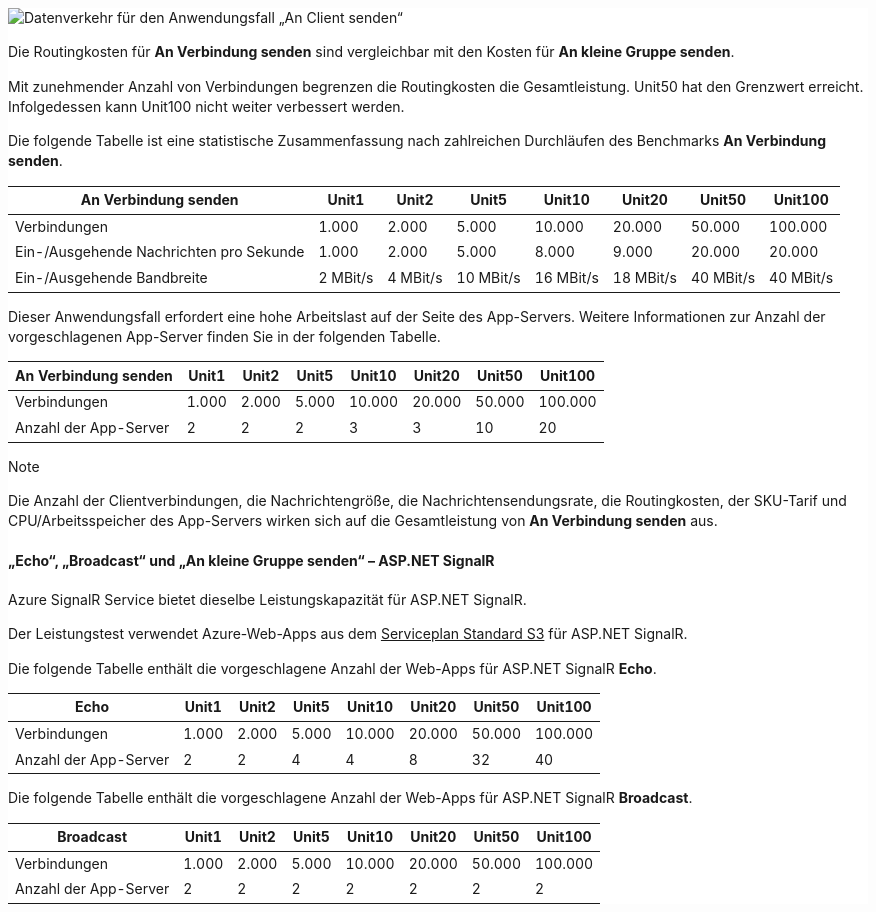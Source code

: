 ![Datenverkehr für den Anwendungsfall „An Client senden“](./media/signalr-concept-performance/sendtoclient.png)

Die Routingkosten für **An Verbindung senden** sind vergleichbar mit den Kosten für **An kleine Gruppe senden**.

Mit zunehmender Anzahl von Verbindungen begrenzen die Routingkosten die Gesamtleistung. Unit50 hat den Grenzwert erreicht. Infolgedessen kann Unit100 nicht weiter verbessert werden.

Die folgende Tabelle ist eine statistische Zusammenfassung nach zahlreichen Durchläufen des Benchmarks **An Verbindung senden**.

|   An Verbindung senden   | Unit1 | Unit2 | Unit5 | Unit10 | Unit20 | Unit50          | Unit100         |
|------------------------------------|-------|-------|-------|--------|--------|-----------------|-----------------|
| Verbindungen                        | 1\.000 | 2\.000 | 5\.000 | 10\.000 | 20\.000 | 50\.000          | 100\.000         |
| Ein-/Ausgehende Nachrichten pro Sekunde | 1\.000 | 2\.000 | 5\.000 | 8\.000  | 9\.000  | 20\.000 | 20\.000 |
| Ein-/Ausgehende Bandbreite | 2 MBit/s    | 4 MBit/s    | 10 MBit/s   | 16 MBit/s    | 18 MBit/s    | 40 MBit/s       | 40 MBit/s       |

Dieser Anwendungsfall erfordert eine hohe Arbeitslast auf der Seite des App-Servers. Weitere Informationen zur Anzahl der vorgeschlagenen App-Server finden Sie in der folgenden Tabelle.

|  An Verbindung senden  | Unit1 | Unit2 | Unit5 | Unit10 | Unit20 | Unit50 | Unit100 |
|------------------|-------|-------|-------|--------|--------|--------|---------|
| Verbindungen      | 1\.000 | 2\.000 | 5\.000 | 10\.000 | 20\.000 | 50\.000 | 100\.000 |
| Anzahl der App-Server | 2     | 2     | 2     | 3      | 3      | 10     | 20      |

> [!NOTE]
> Die Anzahl der Clientverbindungen, die Nachrichtengröße, die Nachrichtensendungsrate, die Routingkosten, der SKU-Tarif und CPU/Arbeitsspeicher des App-Servers wirken sich auf die Gesamtleistung von **An Verbindung senden** aus.

#### <a name="aspnet-signalr-echo-broadcast-and-send-to-small-group"></a>„Echo“, „Broadcast“ und „An kleine Gruppe senden“ – ASP.NET SignalR

Azure SignalR Service bietet dieselbe Leistungskapazität für ASP.NET SignalR. 

Der Leistungstest verwendet Azure-Web-Apps aus dem [Serviceplan Standard S3](https://azure.microsoft.com/pricing/details/app-service/windows/) für ASP.NET SignalR.

Die folgende Tabelle enthält die vorgeschlagene Anzahl der Web-Apps für ASP.NET SignalR **Echo**.

|   Echo           | Unit1 | Unit2 | Unit5 | Unit10 | Unit20 | Unit50 | Unit100 |
|------------------|-------|-------|-------|--------|--------|--------|---------|
| Verbindungen      | 1\.000 | 2\.000 | 5\.000 | 10\.000 | 20\.000 | 50\.000 | 100\.000 |
| Anzahl der App-Server | 2     | 2     | 4     | 4      | 8      | 32      | 40       |

Die folgende Tabelle enthält die vorgeschlagene Anzahl der Web-Apps für ASP.NET SignalR **Broadcast**.

|  Broadcast       | Unit1 | Unit2 | Unit5 | Unit10 | Unit20 | Unit50 | Unit100 |
|------------------|-------|-------|-------|--------|--------|--------|---------|
| Verbindungen      | 1\.000 | 2\.000 | 5\.000 | 10\.000 | 20\.000 | 50\.000 | 100\.000 |
| Anzahl der App-Server | 2     | 2     | 2     | 2      | 2      | 2      | 2       |

